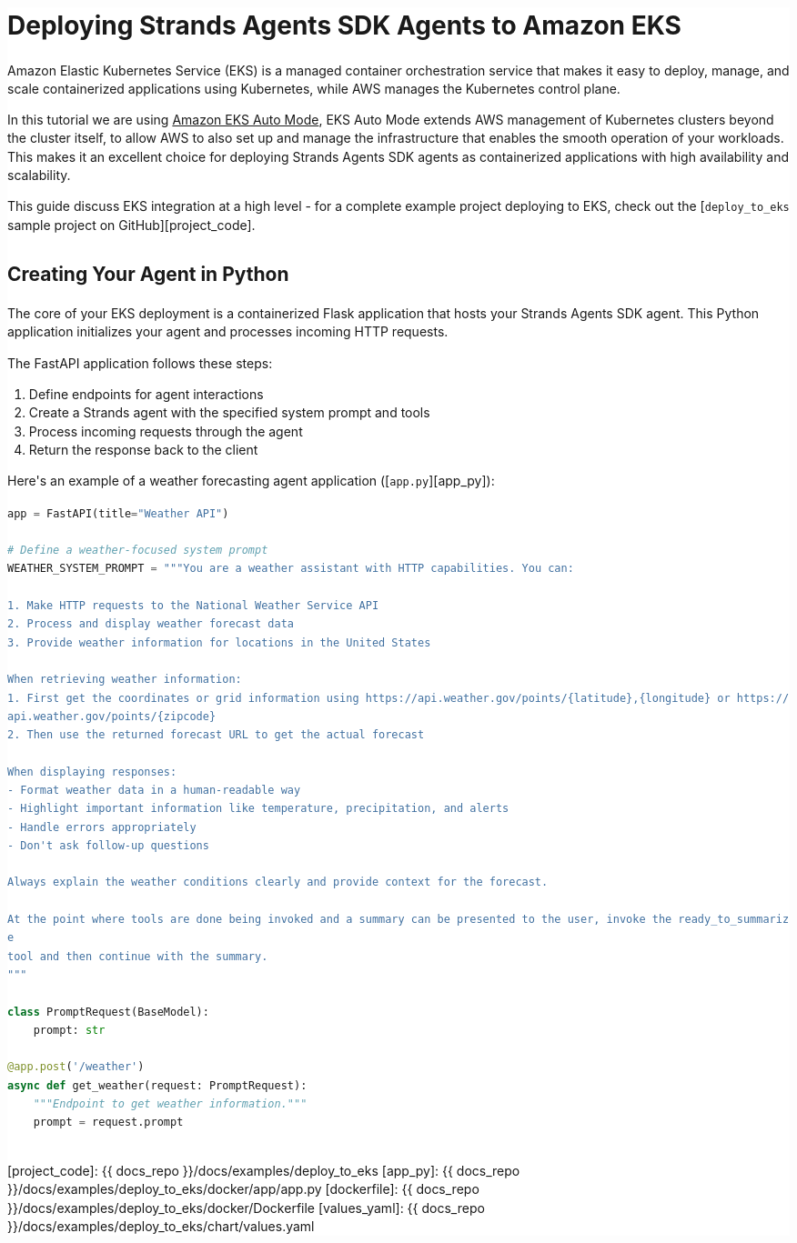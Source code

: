 # Deploying Strands Agents SDK Agents to Amazon EKS

Amazon Elastic Kubernetes Service (EKS) is a managed container orchestration service that makes it easy to deploy, manage, and scale containerized applications using Kubernetes, while AWS manages the Kubernetes control plane.

In this tutorial we are using [Amazon EKS Auto Mode](https://aws.amazon.com/eks/auto-mode), EKS Auto Mode extends AWS management of Kubernetes clusters beyond the cluster itself, to allow AWS to also set up and manage the infrastructure that enables the smooth operation of your workloads. This makes it an excellent choice for deploying Strands Agents SDK agents as containerized applications with high availability and scalability.

This guide discuss EKS integration at a high level - for a complete example project deploying to EKS, check out the [`deploy_to_eks` sample project on GitHub][project_code].

## Creating Your Agent in Python

The core of your EKS deployment is a containerized Flask application that hosts your Strands Agents SDK agent. This Python application initializes your agent and processes incoming HTTP requests.

The FastAPI application follows these steps:

1. Define endpoints for agent interactions
2. Create a Strands agent with the specified system prompt and tools
3. Process incoming requests through the agent
4. Return the response back to the client

Here's an example of a weather forecasting agent application ([`app.py`][app_py]):

```python
app = FastAPI(title="Weather API")

# Define a weather-focused system prompt
WEATHER_SYSTEM_PROMPT = """You are a weather assistant with HTTP capabilities. You can:

1. Make HTTP requests to the National Weather Service API
2. Process and display weather forecast data
3. Provide weather information for locations in the United States

When retrieving weather information:
1. First get the coordinates or grid information using https://api.weather.gov/points/{latitude},{longitude} or https://api.weather.gov/points/{zipcode}
2. Then use the returned forecast URL to get the actual forecast

When displaying responses:
- Format weather data in a human-readable way
- Highlight important information like temperature, precipitation, and alerts
- Handle errors appropriately
- Don't ask follow-up questions

Always explain the weather conditions clearly and provide context for the forecast.

At the point where tools are done being invoked and a summary can be presented to the user, invoke the ready_to_summarize
tool and then continue with the summary.
"""

class PromptRequest(BaseModel):
    prompt: str

@app.post('/weather')
async def get_weather(request: PromptRequest):
    """Endpoint to get weather information."""
    prompt = request.prompt
    
```

[project_code]: {{ docs_repo }}/docs/examples/deploy_to_eks
[app_py]: {{ docs_repo }}/docs/examples/deploy_to_eks/docker/app/app.py
[dockerfile]: {{ docs_repo }}/docs/examples/deploy_to_eks/docker/Dockerfile
[values_yaml]: {{ docs_repo }}/docs/examples/deploy_to_eks/chart/values.yaml